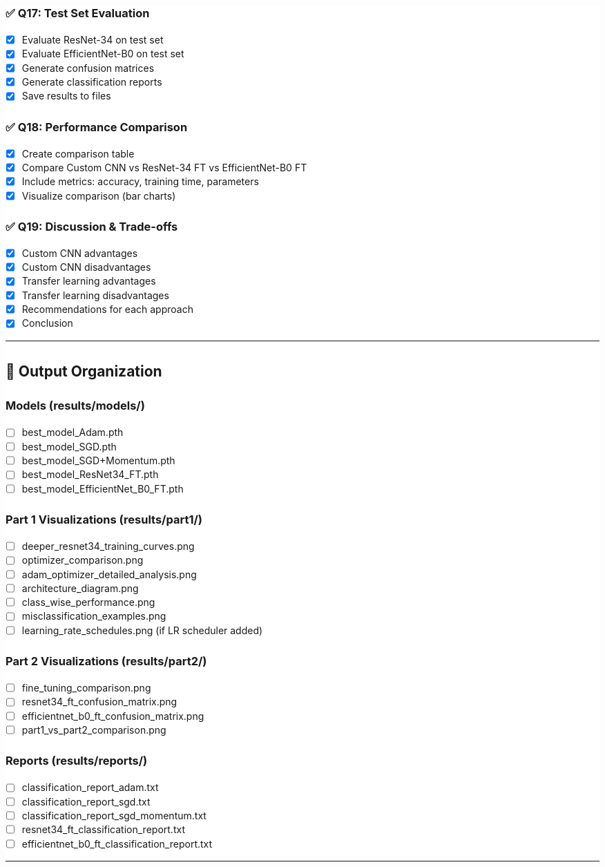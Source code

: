 ### ✅ Q17: Test Set Evaluation
- [x] Evaluate ResNet-34 on test set
- [x] Evaluate EfficientNet-B0 on test set
- [x] Generate confusion matrices
- [x] Generate classification reports
- [x] Save results to files

### ✅ Q18: Performance Comparison
- [x] Create comparison table
- [x] Compare Custom CNN vs ResNet-34 FT vs EfficientNet-B0 FT
- [x] Include metrics: accuracy, training time, parameters
- [x] Visualize comparison (bar charts)

### ✅ Q19: Discussion & Trade-offs
- [x] Custom CNN advantages
- [x] Custom CNN disadvantages
- [x] Transfer learning advantages
- [x] Transfer learning disadvantages
- [x] Recommendations for each approach
- [x] Conclusion

---

## 📁 Output Organization

### Models (results/models/)
- [ ] best_model_Adam.pth
- [ ] best_model_SGD.pth
- [ ] best_model_SGD+Momentum.pth
- [ ] best_model_ResNet34_FT.pth
- [ ] best_model_EfficientNet_B0_FT.pth

### Part 1 Visualizations (results/part1/)
- [ ] deeper_resnet34_training_curves.png
- [ ] optimizer_comparison.png
- [ ] adam_optimizer_detailed_analysis.png
- [ ] architecture_diagram.png
- [ ] class_wise_performance.png
- [ ] misclassification_examples.png
- [ ] learning_rate_schedules.png (if LR scheduler added)

### Part 2 Visualizations (results/part2/)
- [ ] fine_tuning_comparison.png
- [ ] resnet34_ft_confusion_matrix.png
- [ ] efficientnet_b0_ft_confusion_matrix.png
- [ ] part1_vs_part2_comparison.png

### Reports (results/reports/)
- [ ] classification_report_adam.txt
- [ ] classification_report_sgd.txt
- [ ] classification_report_sgd_momentum.txt
- [ ] resnet34_ft_classification_report.txt
- [ ] efficientnet_b0_ft_classification_report.txt

---